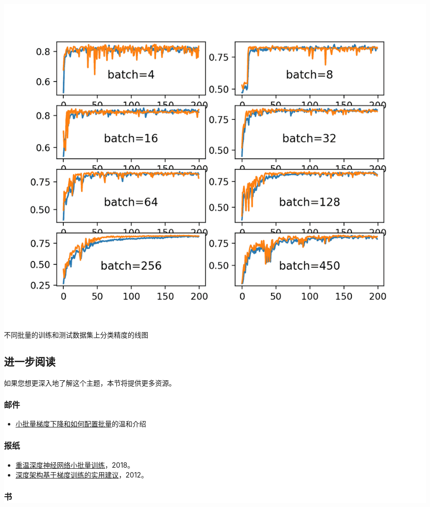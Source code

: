 ![Line Plots of Classification Accuracy on Train and Test Datasets With Different Batch Sizes](img/19ad5a754363d936295c47fe058765f3.png)

不同批量的训练和测试数据集上分类精度的线图

## 进一步阅读

如果您想更深入地了解这个主题，本节将提供更多资源。

### 邮件

*   [小批量梯度下降和如何配置批量](https://machinelearningmastery.com/gentle-introduction-mini-batch-gradient-descent-configure-batch-size/)的温和介绍

### 报纸

*   [重温深度神经网络小批量训练](https://arxiv.org/abs/1804.07612)，2018。
*   [深度架构基于梯度训练的实用建议](https://arxiv.org/abs/1206.5533)，2012。

### 书
